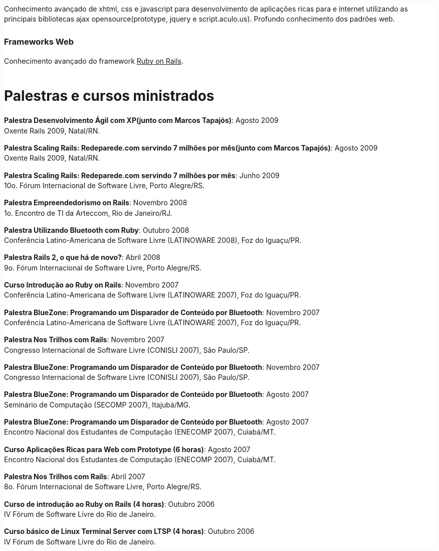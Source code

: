 Conhecimento avançado de xhtml, css e javascript para desenvolvimento de aplicações ricas para e internet utilizando as principais bibliotecas ajax opensource(prototype, jquery e script.aculo.us). Profundo conhecimento dos padrões web.

### Frameworks Web ####

Conhecimento avançado do framework [Ruby on Rails][rails].

# Palestras e cursos ministrados ####

__Palestra Desenvolvimento Ágil com XP(junto com Marcos Tapajós)__: Agosto 2009    
Oxente Rails 2009, Natal/RN.

__Palestra Scaling Rails: Redeparede.com servindo 7 milhões por mês(junto com Marcos Tapajós)__: Agosto 2009    
Oxente Rails 2009, Natal/RN.

__Palestra Scaling Rails: Redeparede.com servindo 7 milhões por mês__: Junho 2009    
10o. Fórum Internacional de Software Livre, Porto Alegre/RS.

__Palestra Empreendedorismo on Rails__: Novembro 2008    
1o. Encontro de TI da Arteccom, Rio de Janeiro/RJ.

__Palestra Utilizando Bluetooth com Ruby__: Outubro 2008    
Conferência Latino-Americana de Software Livre (LATINOWARE 2008), Foz do Iguaçu/PR.

__Palestra Rails 2, o que há de novo?__: Abril 2008    
9o. Fórum Internacional de Software Livre, Porto Alegre/RS.

__Curso Introdução ao Ruby on Rails__: Novembro 2007    
Conferência Latino-Americana de Software Livre (LATINOWARE 2007), Foz do Iguaçu/PR.

__Palestra BlueZone: Programando um Disparador de Conteúdo por Bluetooth__: Novembro 2007    
Conferência Latino-Americana de Software Livre (LATINOWARE 2007), Foz do Iguaçu/PR.

__Palestra Nos Trilhos com Rails__: Novembro 2007    
Congresso Internacional de Software Livre (CONISLI 2007), São Paulo/SP.

__Palestra BlueZone: Programando um Disparador de Conteúdo por Bluetooth__: Novembro 2007    
Congresso Internacional de Software Livre (CONISLI 2007), São Paulo/SP.

__Palestra BlueZone: Programando um Disparador de Conteúdo por Bluetooth__: Agosto 2007    
Seminário de Computação (SECOMP 2007), Itajubá/MG.

__Palestra BlueZone: Programando um Disparador de Conteúdo por Bluetooth__: Agosto 2007    
Encontro Nacional dos Estudantes de Computação (ENECOMP 2007), Cuiabá/MT.

__Curso Aplicações Ricas para Web com Prototype (6 horas)__: Agosto 2007    
Encontro Nacional dos Estudantes de Computação (ENECOMP 2007), Cuiabá/MT.

__Palestra Nos Trilhos com Rails__: Abril 2007    
8o. Fórum Internacional de Software Livre, Porto Alegre/RS.

__Curso de introdução ao Ruby on Rails (4 horas)__: Outubro 2006    
IV Fórum de Software Livre do Rio de Janeiro.

__Curso básico de Linux Terminal Server com LTSP (4 horas)__: Outubro 2006    
IV Fórum de Software Livre do Rio de Janeiro.


[unirio]: http://www.uniriotec.br
[cefet]: http://www.cefet-rj.br/
[redeparede]: http://www.redeparede.com
[pv]: http://www.portaldovoluntario.org.br
[rails]: http://www.rubyonrails.com
[xp]: http://www.improveit.com.br/xp
[gsi]: http://www.gruposantaisabel.com.br/
[improveit]: http://www.improveit.com.br/br
[lucidus]: http://blog.improveit.com.br/articles/2007/05/15/xp-rio-conheca-o-projeto-xp-do-grupo-santa-isabel
[protel]: http://www.protel.com.br/
[NP2Tec]: http://www.uniriotec.br/~np2tec
[drive]: http://www.drive.com.br
[SugarCRM]: http://www.sugarcrm.com
[iw]: http://www.insidewireless.com.br/
[acol]: http://www.acol.com.br
[globo]: http://redeglobo.globo.com/
[Django]: http://www.djangoproject.com/
[Seaside]: http://www.seaside.st/